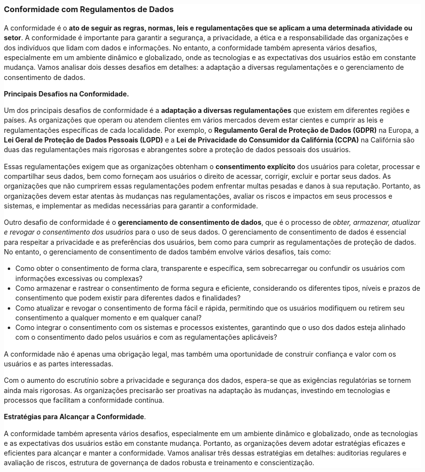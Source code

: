 ### Conformidade com Regulamentos de Dados

A conformidade é o **ato de seguir as regras, normas, leis e regulamentações que se aplicam a uma determinada atividade ou setor**. A conformidade é importante para garantir a segurança, a privacidade, a ética e a responsabilidade das organizações e dos indivíduos que lidam com dados e informações. No entanto, a conformidade também apresenta vários desafios, especialmente em um ambiente dinâmico e globalizado, onde as tecnologias e as expectativas dos usuários estão em constante mudança. Vamos analisar dois desses desafios em detalhes: a adaptação a diversas regulamentações e o gerenciamento de consentimento de dados.

**Principais Desafios na Conformidade.**

Um dos principais desafios de conformidade é a **adaptação a diversas regulamentações** que existem em diferentes regiões e países. As organizações que operam ou atendem clientes em vários mercados devem estar cientes e cumprir as leis e regulamentações específicas de cada localidade. Por exemplo, o **Regulamento Geral de Proteção de Dados (GDPR)** na Europa, a **Lei Geral de Proteção de Dados Pessoais (LGPD)** e a **Lei de Privacidade do Consumidor da Califórnia (CCPA)** na Califórnia são duas das regulamentações mais rigorosas e abrangentes sobre a proteção de dados pessoais dos usuários.

Essas regulamentações exigem que as organizações obtenham o **consentimento explícito** dos usuários para coletar, processar e compartilhar seus dados, bem como forneçam aos usuários o direito de acessar, corrigir, excluir e portar seus dados. As organizações que não cumprirem essas regulamentações podem enfrentar multas pesadas e danos à sua reputação. Portanto, as organizações devem estar atentas às mudanças nas regulamentações, avaliar os riscos e impactos em seus processos e sistemas, e implementar as medidas necessárias para garantir a conformidade.

Outro desafio de conformidade é o **gerenciamento de consentimento de dados**, que é o processo de _obter, armazenar, atualizar e revogar o consentimento dos usuários_ para o uso de seus dados. O gerenciamento de consentimento de dados é essencial para respeitar a privacidade e as preferências dos usuários, bem como para cumprir as regulamentações de proteção de dados. No entanto, o gerenciamento de consentimento de dados também envolve vários desafios, tais como:

- Como obter o consentimento de forma clara, transparente e específica, sem sobrecarregar ou confundir os usuários com informações excessivas ou complexas?
- Como armazenar e rastrear o consentimento de forma segura e eficiente, considerando os diferentes tipos, níveis e prazos de consentimento que podem existir para diferentes dados e finalidades?
- Como atualizar e revogar o consentimento de forma fácil e rápida, permitindo que os usuários modifiquem ou retirem seu consentimento a qualquer momento e em qualquer canal?
- Como integrar o consentimento com os sistemas e processos existentes, garantindo que o uso dos dados esteja alinhado com o consentimento dado pelos usuários e com as regulamentações aplicáveis?

A conformidade não é apenas uma obrigação legal, mas também uma oportunidade de construir confiança e valor com os usuários e as partes interessadas.

Com o aumento do escrutínio sobre a privacidade e segurança dos dados, espera-se que as exigências regulatórias se tornem ainda mais rigorosas. As organizações precisarão ser proativas na adaptação às mudanças, investindo em tecnologias e processos que facilitam a conformidade contínua.

**Estratégias para Alcançar a Conformidade**.

A conformidade também apresenta vários desafios, especialmente em um ambiente dinâmico e globalizado, onde as tecnologias e as expectativas dos usuários estão em constante mudança. Portanto, as organizações devem adotar estratégias eficazes e eficientes para alcançar e manter a conformidade. Vamos analisar três dessas estratégias em detalhes: auditorias regulares e avaliação de riscos, estrutura de governança de dados robusta e treinamento e conscientização.
